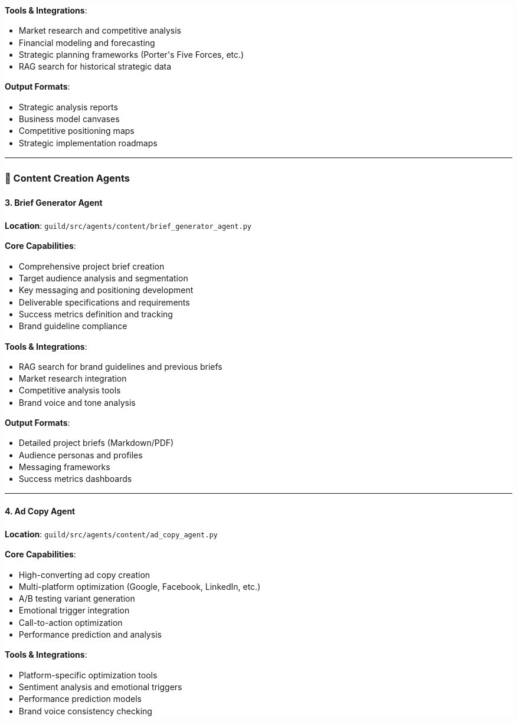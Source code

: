 **Tools & Integrations**:
- Market research and competitive analysis
- Financial modeling and forecasting
- Strategic planning frameworks (Porter's Five Forces, etc.)
- RAG search for historical strategic data

**Output Formats**:
- Strategic analysis reports
- Business model canvases
- Competitive positioning maps
- Strategic implementation roadmaps

---

### 🎨 Content Creation Agents

#### 3. Brief Generator Agent
**Location**: `guild/src/agents/content/brief_generator_agent.py`

**Core Capabilities**:
- Comprehensive project brief creation
- Target audience analysis and segmentation
- Key messaging and positioning development
- Deliverable specifications and requirements
- Success metrics definition and tracking
- Brand guideline compliance

**Tools & Integrations**:
- RAG search for brand guidelines and previous briefs
- Market research integration
- Competitive analysis tools
- Brand voice and tone analysis

**Output Formats**:
- Detailed project briefs (Markdown/PDF)
- Audience personas and profiles
- Messaging frameworks
- Success metrics dashboards

---

#### 4. Ad Copy Agent
**Location**: `guild/src/agents/content/ad_copy_agent.py`

**Core Capabilities**:
- High-converting ad copy creation
- Multi-platform optimization (Google, Facebook, LinkedIn, etc.)
- A/B testing variant generation
- Emotional trigger integration
- Call-to-action optimization
- Performance prediction and analysis

**Tools & Integrations**:
- Platform-specific optimization tools
- Sentiment analysis and emotional triggers
- Performance prediction models
- Brand voice consistency checking
